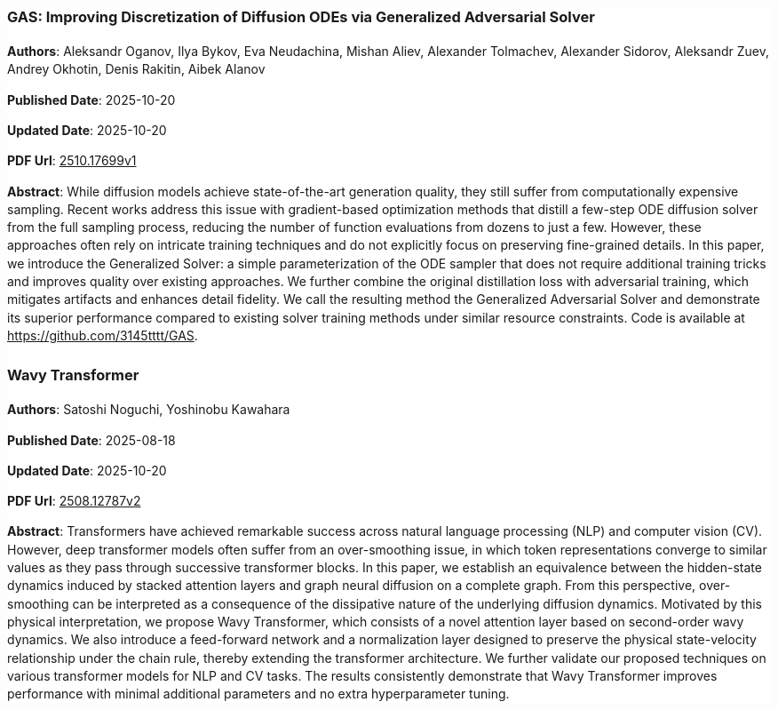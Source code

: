 
### GAS: Improving Discretization of Diffusion ODEs via Generalized Adversarial Solver
**Authors**: Aleksandr Oganov, Ilya Bykov, Eva Neudachina, Mishan Aliev, Alexander Tolmachev, Alexander Sidorov, Aleksandr Zuev, Andrey Okhotin, Denis Rakitin, Aibek Alanov

**Published Date**: 2025-10-20

**Updated Date**: 2025-10-20

**PDF Url**: [2510.17699v1](http://arxiv.org/pdf/2510.17699v1)

**Abstract**: While diffusion models achieve state-of-the-art generation quality, they
still suffer from computationally expensive sampling. Recent works address this
issue with gradient-based optimization methods that distill a few-step ODE
diffusion solver from the full sampling process, reducing the number of
function evaluations from dozens to just a few. However, these approaches often
rely on intricate training techniques and do not explicitly focus on preserving
fine-grained details. In this paper, we introduce the Generalized Solver: a
simple parameterization of the ODE sampler that does not require additional
training tricks and improves quality over existing approaches. We further
combine the original distillation loss with adversarial training, which
mitigates artifacts and enhances detail fidelity. We call the resulting method
the Generalized Adversarial Solver and demonstrate its superior performance
compared to existing solver training methods under similar resource
constraints. Code is available at https://github.com/3145tttt/GAS.


### Wavy Transformer
**Authors**: Satoshi Noguchi, Yoshinobu Kawahara

**Published Date**: 2025-08-18

**Updated Date**: 2025-10-20

**PDF Url**: [2508.12787v2](http://arxiv.org/pdf/2508.12787v2)

**Abstract**: Transformers have achieved remarkable success across natural language
processing (NLP) and computer vision (CV). However, deep transformer models
often suffer from an over-smoothing issue, in which token representations
converge to similar values as they pass through successive transformer blocks.
In this paper, we establish an equivalence between the hidden-state dynamics
induced by stacked attention layers and graph neural diffusion on a complete
graph. From this perspective, over-smoothing can be interpreted as a
consequence of the dissipative nature of the underlying diffusion dynamics.
Motivated by this physical interpretation, we propose Wavy Transformer, which
consists of a novel attention layer based on second-order wavy dynamics. We
also introduce a feed-forward network and a normalization layer designed to
preserve the physical state-velocity relationship under the chain rule, thereby
extending the transformer architecture. We further validate our proposed
techniques on various transformer models for NLP and CV tasks. The results
consistently demonstrate that Wavy Transformer improves performance with
minimal additional parameters and no extra hyperparameter tuning.

